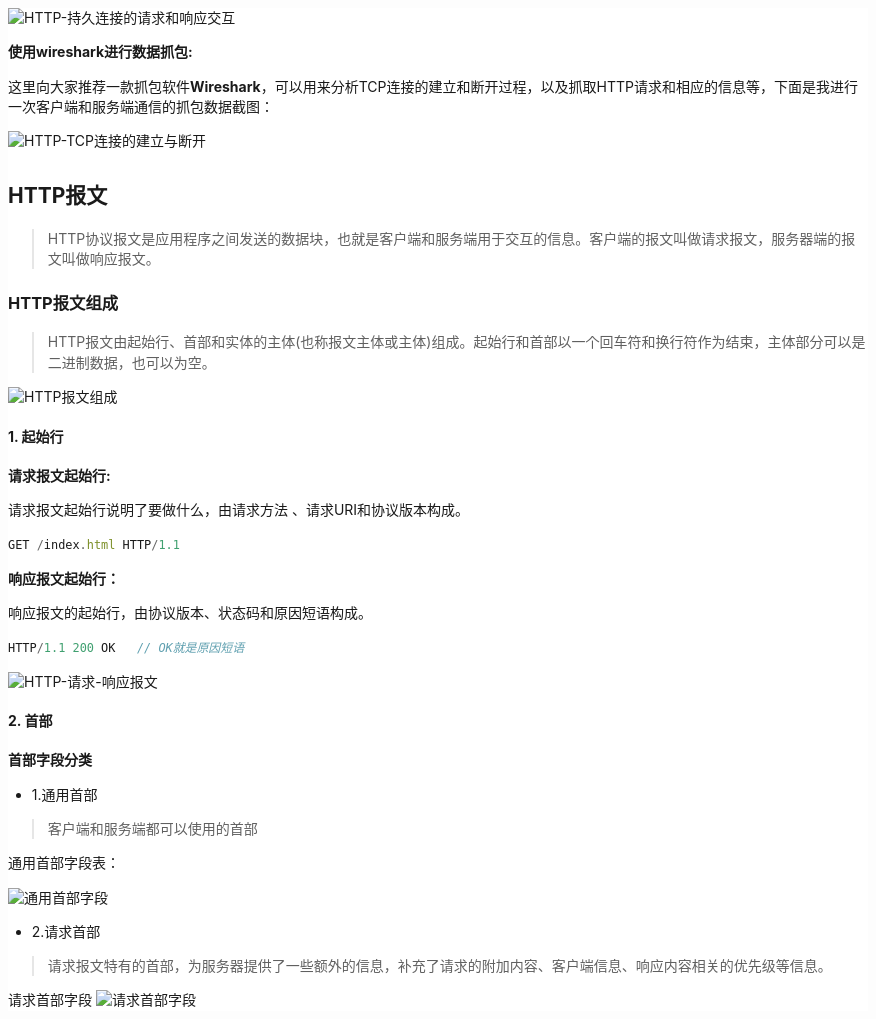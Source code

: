 ![HTTP-持久连接的请求和响应交互](https://z3.ax1x.com/2021/07/13/WkxVeA.png)

**使用wireshark进行数据抓包:**

这里向大家推荐一款抓包软件**Wireshark**，可以用来分析TCP连接的建立和断开过程，以及抓取HTTP请求和相应的信息等，下面是我进行一次客户端和服务端通信的抓包数据截图：

![HTTP-TCP连接的建立与断开](https://z3.ax1x.com/2021/07/13/WkxlQg.png)

## HTTP报文

>HTTP协议报文是应用程序之间发送的数据块，也就是客户端和服务端用于交互的信息。客户端的报文叫做请求报文，服务器端的报文叫做响应报文。

### HTTP报文组成

>HTTP报文由起始行、首部和实体的主体(也称报文主体或主体)组成。起始行和首部以一个回车符和换行符作为结束，主体部分可以是二进制数据，也可以为空。

![HTTP报文组成](https://z3.ax1x.com/2021/07/13/Wkz97n.png)

#### 1. 起始行

**请求报文起始行:**

请求报文起始行说明了要做什么，由请求方法 、请求URI和协议版本构成。

```js
GET /index.html HTTP/1.1
```

**响应报文起始行：**

响应报文的起始行，由协议版本、状态码和原因短语构成。

```js
HTTP/1.1 200 OK   // OK就是原因短语
```

![HTTP-请求-响应报文](https://z3.ax1x.com/2021/07/13/WkznB9.png)

#### 2. 首部

**首部字段分类**

* 1.通用首部

 >客户端和服务端都可以使用的首部

 通用首部字段表：

 ![通用首部字段](https://z3.ax1x.com/2021/07/13/Wkzlh6.png)

* 2.请求首部

 >请求报文特有的首部，为服务器提供了一些额外的信息，补充了请求的附加内容、客户端信息、响应内容相关的优先级等信息。

 请求首部字段
 ![请求首部字段](https://z3.ax1x.com/2021/07/13/WkzNBd.png)
